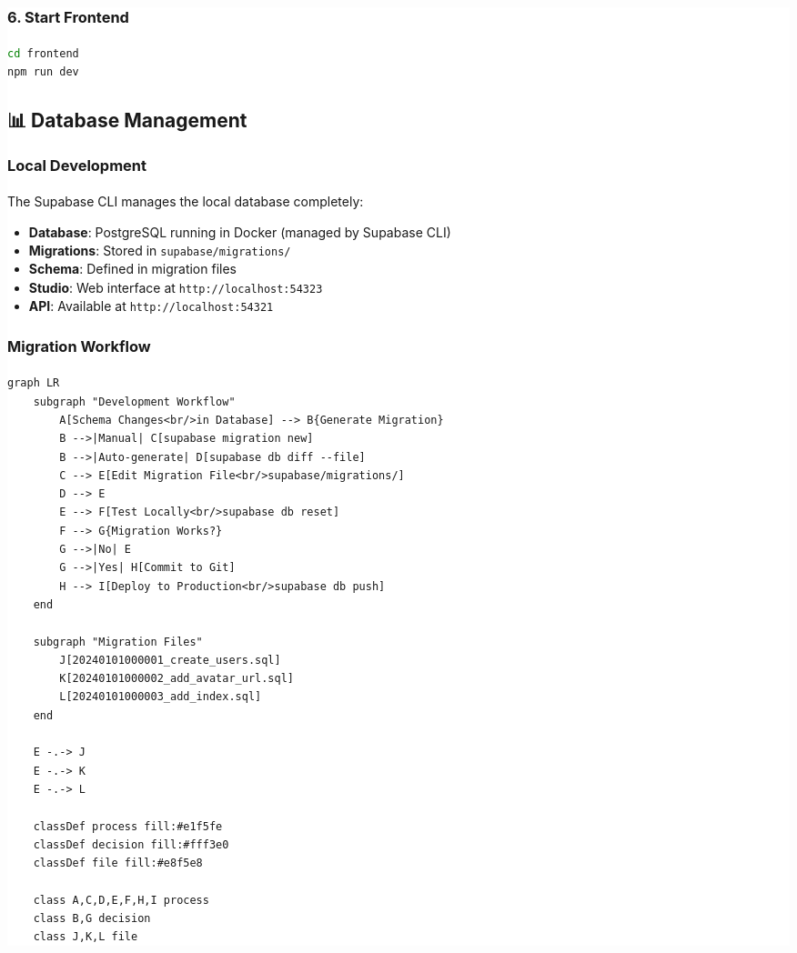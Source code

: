 ### 6. Start Frontend

```bash
cd frontend
npm run dev
```

## 📊 Database Management

### Local Development

The Supabase CLI manages the local database completely:

- **Database**: PostgreSQL running in Docker (managed by Supabase CLI)
- **Migrations**: Stored in `supabase/migrations/`
- **Schema**: Defined in migration files
- **Studio**: Web interface at `http://localhost:54323`
- **API**: Available at `http://localhost:54321`

### Migration Workflow

```mermaid
graph LR
    subgraph "Development Workflow"
        A[Schema Changes<br/>in Database] --> B{Generate Migration}
        B -->|Manual| C[supabase migration new]
        B -->|Auto-generate| D[supabase db diff --file]
        C --> E[Edit Migration File<br/>supabase/migrations/]
        D --> E
        E --> F[Test Locally<br/>supabase db reset]
        F --> G{Migration Works?}
        G -->|No| E
        G -->|Yes| H[Commit to Git]
        H --> I[Deploy to Production<br/>supabase db push]
    end

    subgraph "Migration Files"
        J[20240101000001_create_users.sql]
        K[20240101000002_add_avatar_url.sql]
        L[20240101000003_add_index.sql]
    end

    E -.-> J
    E -.-> K
    E -.-> L

    classDef process fill:#e1f5fe
    classDef decision fill:#fff3e0
    classDef file fill:#e8f5e8

    class A,C,D,E,F,H,I process
    class B,G decision
    class J,K,L file
```
